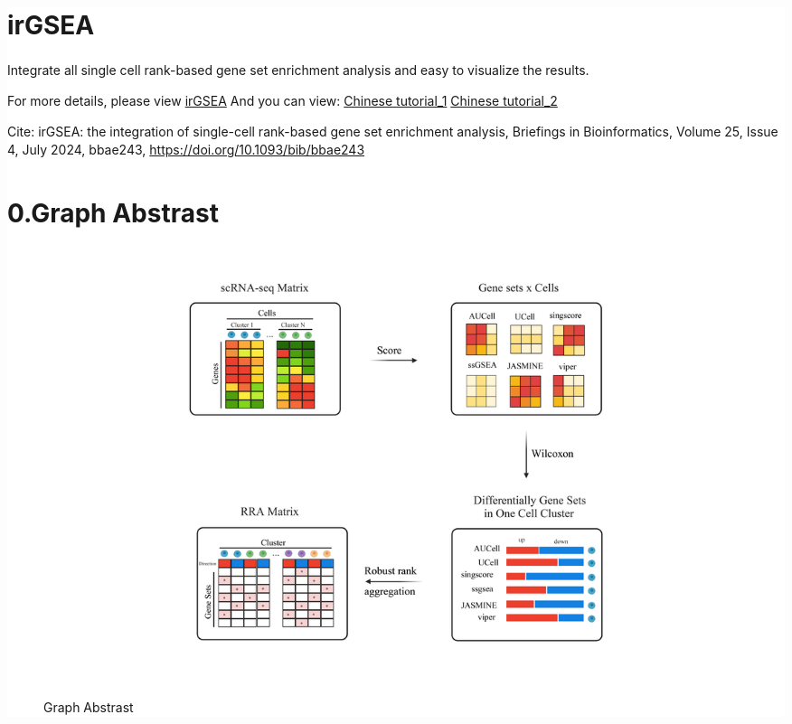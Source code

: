 


# irGSEA





Integrate all single cell rank-based gene set enrichment analysis and
easy to visualize the results.

For more details, please view
[irGSEA](https://chuiqin.github.io/irGSEA/) And you can view: [Chinese
tutorial_1](https://www.jianshu.com/p/463dd6e2986f) [Chinese
tutorial_2](https://www.jianshu.com/p/66c365352613)

Cite: irGSEA: the integration of single-cell rank-based gene set
enrichment analysis, Briefings in Bioinformatics, Volume 25, Issue 4,
July 2024, bbae243, <https://doi.org/10.1093/bib/bbae243>

# 0.Graph Abstrast

<figure>
<img src="./man/figures/Abstrast.jpg" alt="Graph Abstrast" />
<figcaption aria-hidden="true">Graph Abstrast</figcaption>
</figure>
